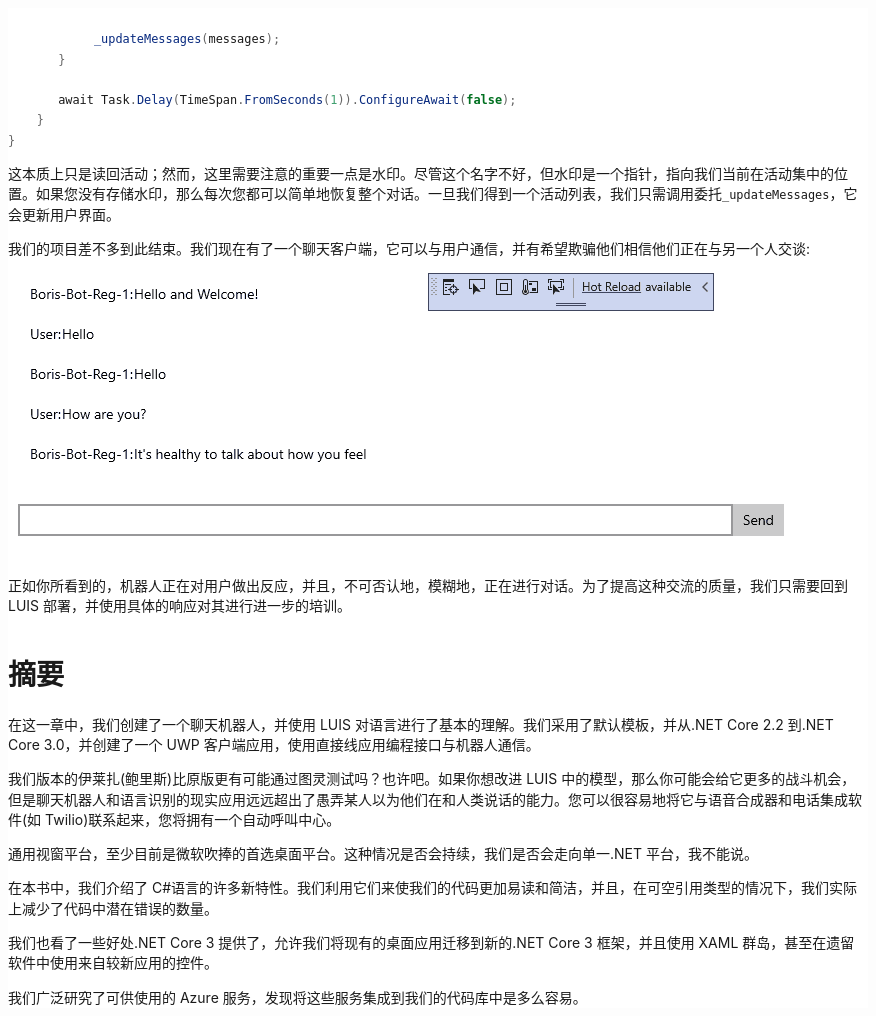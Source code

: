 ```cs

            _updateMessages(messages);
       }

       await Task.Delay(TimeSpan.FromSeconds(1)).ConfigureAwait(false); 
    }
}
```

这本质上只是读回活动；然而，这里需要注意的重要一点是水印。尽管这个名字不好，但水印是一个指针，指向我们当前在活动集中的位置。如果您没有存储水印，那么每次您都可以简单地恢复整个对话。一旦我们得到一个活动列表，我们只需调用委托`_updateMessages`，它会更新用户界面。

我们的项目差不多到此结束。我们现在有了一个聊天客户端，它可以与用户通信，并有希望欺骗他们相信他们正在与另一个人交谈:

![](img/531c6f1d-a6d6-48e6-8ff1-98fb48247b38.png)

正如你所看到的，机器人正在对用户做出反应，并且，不可否认地，模糊地，正在进行对话。为了提高这种交流的质量，我们只需要回到 LUIS 部署，并使用具体的响应对其进行进一步的培训。

# 摘要

在这一章中，我们创建了一个聊天机器人，并使用 LUIS 对语言进行了基本的理解。我们采用了默认模板，并从.NET Core 2.2 到.NET Core 3.0，并创建了一个 UWP 客户端应用，使用直接线应用编程接口与机器人通信。

我们版本的伊莱扎(鲍里斯)比原版更有可能通过图灵测试吗？也许吧。如果你想改进 LUIS 中的模型，那么你可能会给它更多的战斗机会，但是聊天机器人和语言识别的现实应用远远超出了愚弄某人以为他们在和人类说话的能力。您可以很容易地将它与语音合成器和电话集成软件(如 Twilio)联系起来，您将拥有一个自动呼叫中心。

通用视窗平台，至少目前是微软吹捧的首选桌面平台。这种情况是否会持续，我们是否会走向单一.NET 平台，我不能说。

在本书中，我们介绍了 C#语言的许多新特性。我们利用它们来使我们的代码更加易读和简洁，并且，在可空引用类型的情况下，我们实际上减少了代码中潜在错误的数量。

我们也看了一些好处.NET Core 3 提供了，允许我们将现有的桌面应用迁移到新的.NET Core 3 框架，并且使用 XAML 群岛，甚至在遗留软件中使用来自较新应用的控件。

我们广泛研究了可供使用的 Azure 服务，发现将这些服务集成到我们的代码库中是多么容易。